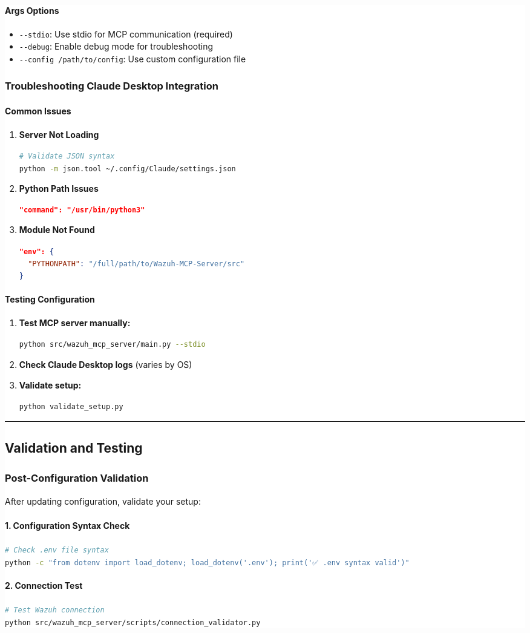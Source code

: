 #### Args Options
- `--stdio`: Use stdio for MCP communication (required)
- `--debug`: Enable debug mode for troubleshooting
- `--config /path/to/config`: Use custom configuration file

### Troubleshooting Claude Desktop Integration

#### Common Issues

1. **Server Not Loading**
   ```bash
   # Validate JSON syntax
   python -m json.tool ~/.config/Claude/settings.json
   ```

2. **Python Path Issues**
   ```json
   "command": "/usr/bin/python3"
   ```

3. **Module Not Found**
   ```json
   "env": {
     "PYTHONPATH": "/full/path/to/Wazuh-MCP-Server/src"
   }
   ```

#### Testing Configuration

1. **Test MCP server manually:**
   ```bash
   python src/wazuh_mcp_server/main.py --stdio
   ```

2. **Check Claude Desktop logs** (varies by OS)

3. **Validate setup:**
   ```bash
   python validate_setup.py
   ```

---

## Validation and Testing

### Post-Configuration Validation

After updating configuration, validate your setup:

#### 1. Configuration Syntax Check
```bash
# Check .env file syntax
python -c "from dotenv import load_dotenv; load_dotenv('.env'); print('✅ .env syntax valid')"
```

#### 2. Connection Test
```bash
# Test Wazuh connection
python src/wazuh_mcp_server/scripts/connection_validator.py
```
